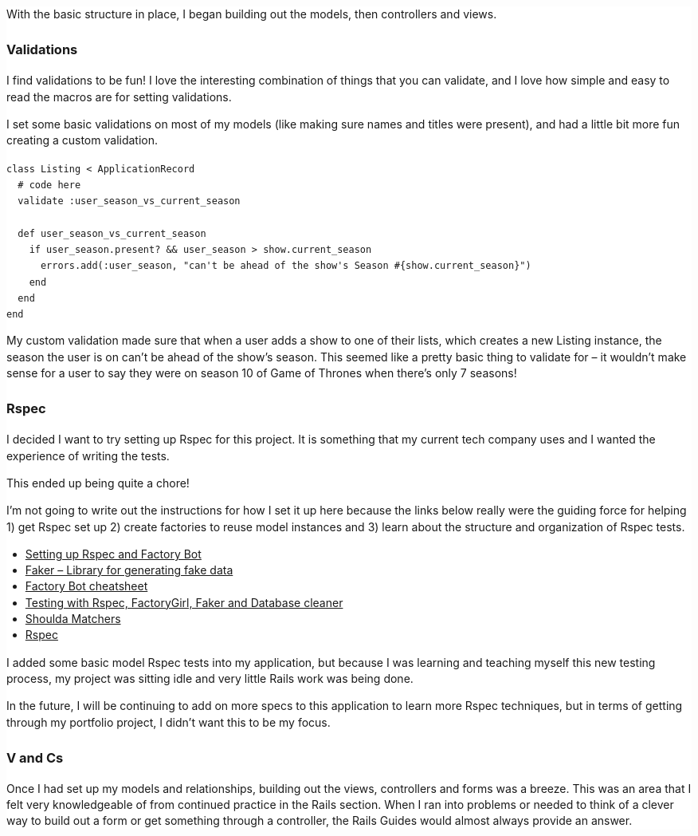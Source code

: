 With the basic structure in place, I began building out the models, then controllers and views.

### Validations
I find validations to be fun! I love the interesting combination of things that you can validate, and I love how simple and easy to read the macros are for setting validations.

I set some basic validations on most of my models (like making sure names and titles were present), and had a little bit more fun creating a custom validation. 

```
class Listing < ApplicationRecord
  # code here
  validate :user_season_vs_current_season

  def user_season_vs_current_season
    if user_season.present? && user_season > show.current_season
      errors.add(:user_season, "can't be ahead of the show's Season #{show.current_season}")
    end
  end
end
```

My custom validation made sure that when a user adds a show to one of their lists, which creates a new Listing instance, the season the user is on can’t be ahead of the show’s season. This seemed like a pretty basic thing to validate for – it wouldn’t make sense for a user to say they were on season 10 of Game of Thrones when there’s only 7 seasons!

### Rspec
I decided I want to try setting up Rspec for this project. It is something that my current tech company uses and I wanted the experience of writing the tests. 

This ended up being quite a chore! 

I’m not going to write out the instructions for how I set it up here because the links below really were the guiding force for helping 1) get Rspec set up 2) create factories to reuse model instances and 3) learn about the structure and organization of Rspec tests. 

* [Setting up Rspec and Factory Bot](https://medium.com/@lukepierotti/setting-up-rspec-and-factory-bot-3bb2153fb909)
* [Faker – Library for generating fake data](https://github.com/stympy/faker)
* [Factory Bot cheatsheet](https://devhints.io/factory_bot)
* [Testing with Rspec, FactoryGirl, Faker and Database cleaner](https://medium.com/brief-stops/testing-with-rspec-factorygirl-faker-and-database-cleaner-651c71ca0688 )
* [Shoulda Matchers](http://matchers.shoulda.io/)
* [Rspec](http://rspec.info/)

I added some basic model Rspec tests into my application, but because I was learning and teaching myself this new testing process, my project was sitting idle and very little Rails work was being done.

In the future, I will be continuing to add on more specs to this application to learn more Rspec techniques, but in terms of getting through my portfolio project, I didn’t want this to be my focus. 

### V and Cs
Once I had set up my models and relationships, building out the views, controllers and forms was a breeze. This was an area that I felt very knowledgeable of from continued practice in the Rails section. When I ran into problems or needed to think of a clever way to build out a form or get something through a controller, the Rails Guides would almost always provide an answer. 
